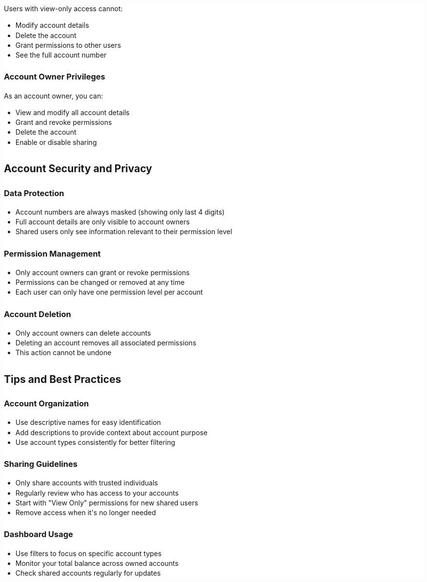 Users with view-only access cannot:
- Modify account details
- Delete the account
- Grant permissions to other users
- See the full account number

### Account Owner Privileges
As an account owner, you can:
- View and modify all account details
- Grant and revoke permissions
- Delete the account
- Enable or disable sharing

## Account Security and Privacy

### Data Protection
- Account numbers are always masked (showing only last 4 digits)
- Full account details are only visible to account owners
- Shared users only see information relevant to their permission level

### Permission Management
- Only account owners can grant or revoke permissions
- Permissions can be changed or removed at any time
- Each user can only have one permission level per account

### Account Deletion
- Only account owners can delete accounts
- Deleting an account removes all associated permissions
- This action cannot be undone

## Tips and Best Practices

### Account Organization
- Use descriptive names for easy identification
- Add descriptions to provide context about account purpose
- Use account types consistently for better filtering

### Sharing Guidelines
- Only share accounts with trusted individuals
- Regularly review who has access to your accounts
- Start with "View Only" permissions for new shared users
- Remove access when it's no longer needed

### Dashboard Usage
- Use filters to focus on specific account types
- Monitor your total balance across owned accounts
- Check shared accounts regularly for updates
